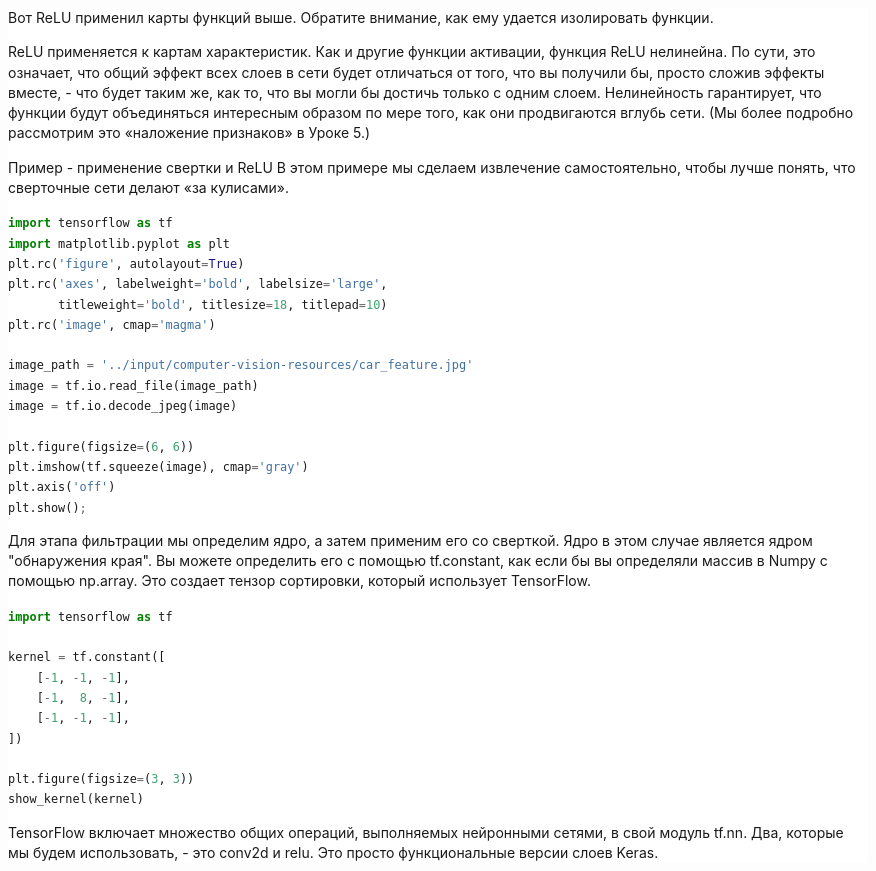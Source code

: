 Вот ReLU применил карты функций выше. Обратите внимание, как ему удается изолировать функции.

ReLU применяется к картам характеристик.
Как и другие функции активации, функция ReLU нелинейна. По сути, это означает, что общий эффект всех слоев в сети 
будет отличаться от того, что вы получили бы, просто сложив эффекты вместе, - что будет таким же, как то, что вы 
могли бы достичь только с одним слоем. Нелинейность гарантирует, что функции будут объединяться интересным образом 
по мере того, как они продвигаются вглубь сети. (Мы более подробно рассмотрим это «наложение признаков» в Уроке 5.)   

Пример - применение свертки и ReLU
В этом примере мы сделаем извлечение самостоятельно, чтобы лучше понять, что сверточные сети делают «за кулисами».
```python
import tensorflow as tf
import matplotlib.pyplot as plt
plt.rc('figure', autolayout=True)
plt.rc('axes', labelweight='bold', labelsize='large',
       titleweight='bold', titlesize=18, titlepad=10)
plt.rc('image', cmap='magma')

image_path = '../input/computer-vision-resources/car_feature.jpg'
image = tf.io.read_file(image_path)
image = tf.io.decode_jpeg(image)

plt.figure(figsize=(6, 6))
plt.imshow(tf.squeeze(image), cmap='gray')
plt.axis('off')
plt.show();
```
Для этапа фильтрации мы определим ядро, а затем применим его со сверткой. Ядро в этом случае является ядром 
"обнаружения края". Вы можете определить его с помощью tf.constant, как если бы вы определяли массив в Numpy с 
помощью np.array. Это создает тензор сортировки, который использует TensorFlow.  

```python
import tensorflow as tf

kernel = tf.constant([
    [-1, -1, -1],
    [-1,  8, -1],
    [-1, -1, -1],
])

plt.figure(figsize=(3, 3))
show_kernel(kernel)
```
TensorFlow включает множество общих операций, выполняемых нейронными сетями, в свой модуль tf.nn. Два, которые мы 
будем использовать, - это conv2d и relu. Это просто функциональные версии слоев Keras. 
